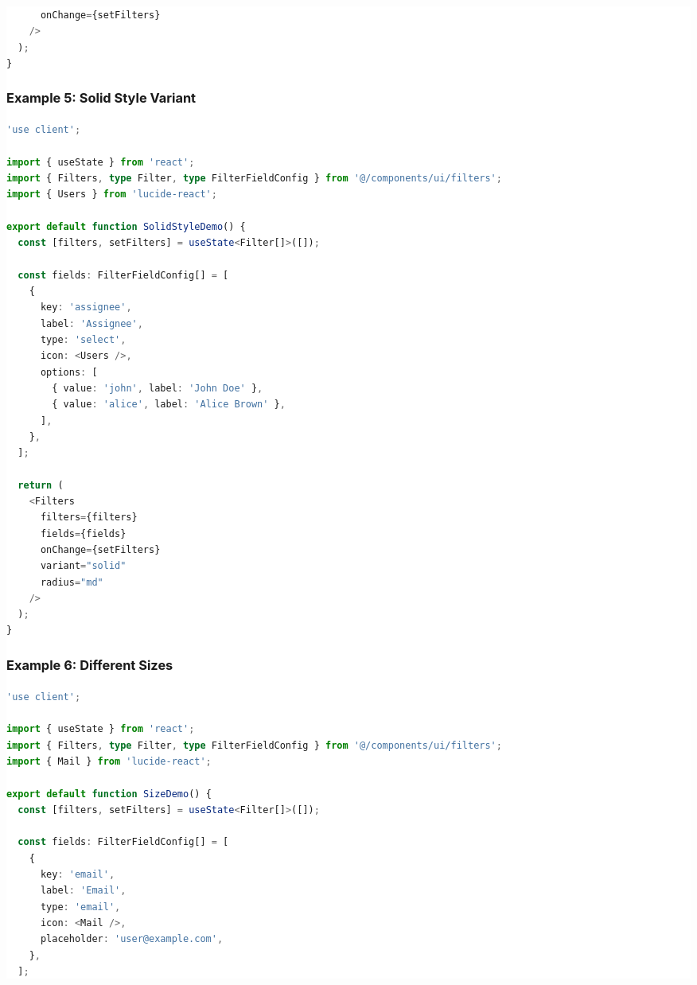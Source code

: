 ```typescript
      onChange={setFilters}
    />
  );
}
```

### Example 5: Solid Style Variant

```typescript
'use client';

import { useState } from 'react';
import { Filters, type Filter, type FilterFieldConfig } from '@/components/ui/filters';
import { Users } from 'lucide-react';

export default function SolidStyleDemo() {
  const [filters, setFilters] = useState<Filter[]>([]);

  const fields: FilterFieldConfig[] = [
    {
      key: 'assignee',
      label: 'Assignee',
      type: 'select',
      icon: <Users />,
      options: [
        { value: 'john', label: 'John Doe' },
        { value: 'alice', label: 'Alice Brown' },
      ],
    },
  ];

  return (
    <Filters
      filters={filters}
      fields={fields}
      onChange={setFilters}
      variant="solid"
      radius="md"
    />
  );
}
```

### Example 6: Different Sizes

```typescript
'use client';

import { useState } from 'react';
import { Filters, type Filter, type FilterFieldConfig } from '@/components/ui/filters';
import { Mail } from 'lucide-react';

export default function SizeDemo() {
  const [filters, setFilters] = useState<Filter[]>([]);

  const fields: FilterFieldConfig[] = [
    {
      key: 'email',
      label: 'Email',
      type: 'email',
      icon: <Mail />,
      placeholder: 'user@example.com',
    },
  ];
```
